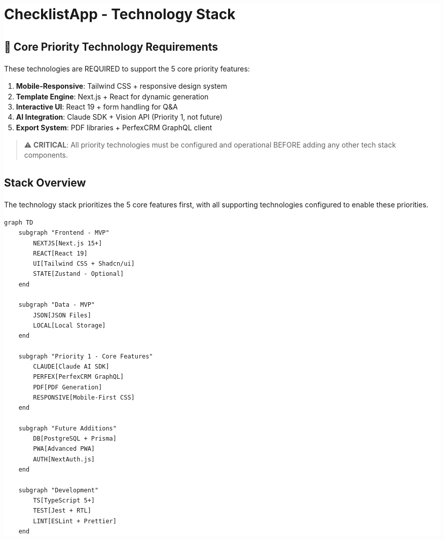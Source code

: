 # ChecklistApp - Technology Stack

## 🎯 Core Priority Technology Requirements

These technologies are REQUIRED to support the 5 core priority features:

1. **Mobile-Responsive**: Tailwind CSS + responsive design system
2. **Template Engine**: Next.js + React for dynamic generation
3. **Interactive UI**: React 19 + form handling for Q&A
4. **AI Integration**: Claude SDK + Vision API (Priority 1, not future)
5. **Export System**: PDF libraries + PerfexCRM GraphQL client

> ⚠️ **CRITICAL**: All priority technologies must be configured and operational BEFORE adding any other tech stack components.

## Stack Overview

The technology stack prioritizes the 5 core features first, with all supporting technologies configured to enable these priorities.

```mermaid
graph TD
    subgraph "Frontend - MVP"
        NEXTJS[Next.js 15+]
        REACT[React 19]
        UI[Tailwind CSS + Shadcn/ui]
        STATE[Zustand - Optional]
    end
    
    subgraph "Data - MVP"
        JSON[JSON Files]
        LOCAL[Local Storage]
    end
    
    subgraph "Priority 1 - Core Features"
        CLAUDE[Claude AI SDK]
        PERFEX[PerfexCRM GraphQL]
        PDF[PDF Generation]
        RESPONSIVE[Mobile-First CSS]
    end
    
    subgraph "Future Additions"
        DB[PostgreSQL + Prisma]
        PWA[Advanced PWA]
        AUTH[NextAuth.js]
    end
    
    subgraph "Development"
        TS[TypeScript 5+]
        TEST[Jest + RTL]
        LINT[ESLint + Prettier]
    end
```
